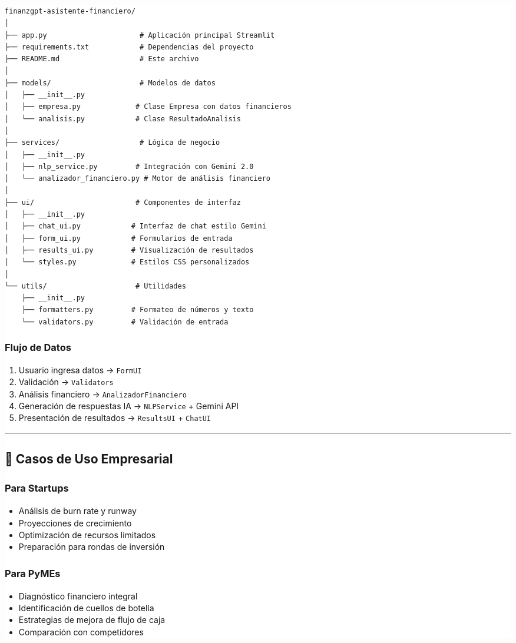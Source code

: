 ```
finanzgpt-asistente-financiero/
│
├── app.py                      # Aplicación principal Streamlit
├── requirements.txt            # Dependencias del proyecto
├── README.md                   # Este archivo
│
├── models/                     # Modelos de datos
│   ├── __init__.py
│   ├── empresa.py             # Clase Empresa con datos financieros
│   └── analisis.py            # Clase ResultadoAnalisis
│
├── services/                   # Lógica de negocio
│   ├── __init__.py
│   ├── nlp_service.py         # Integración con Gemini 2.0
│   └── analizador_financiero.py # Motor de análisis financiero
│
├── ui/                        # Componentes de interfaz
│   ├── __init__.py
│   ├── chat_ui.py            # Interfaz de chat estilo Gemini
│   ├── form_ui.py            # Formularios de entrada
│   ├── results_ui.py         # Visualización de resultados
│   └── styles.py             # Estilos CSS personalizados
│
└── utils/                     # Utilidades
    ├── __init__.py
    ├── formatters.py         # Formateo de números y texto
    └── validators.py         # Validación de entrada
```

### Flujo de Datos
1. Usuario ingresa datos → `FormUI`
2. Validación → `Validators`
3. Análisis financiero → `AnalizadorFinanciero`
4. Generación de respuestas IA → `NLPService` + Gemini API
5. Presentación de resultados → `ResultsUI` + `ChatUI`

---

## 🚀 Casos de Uso Empresarial

### Para Startups
- Análisis de burn rate y runway
- Proyecciones de crecimiento
- Optimización de recursos limitados
- Preparación para rondas de inversión

### Para PyMEs
- Diagnóstico financiero integral
- Identificación de cuellos de botella
- Estrategias de mejora de flujo de caja
- Comparación con competidores
